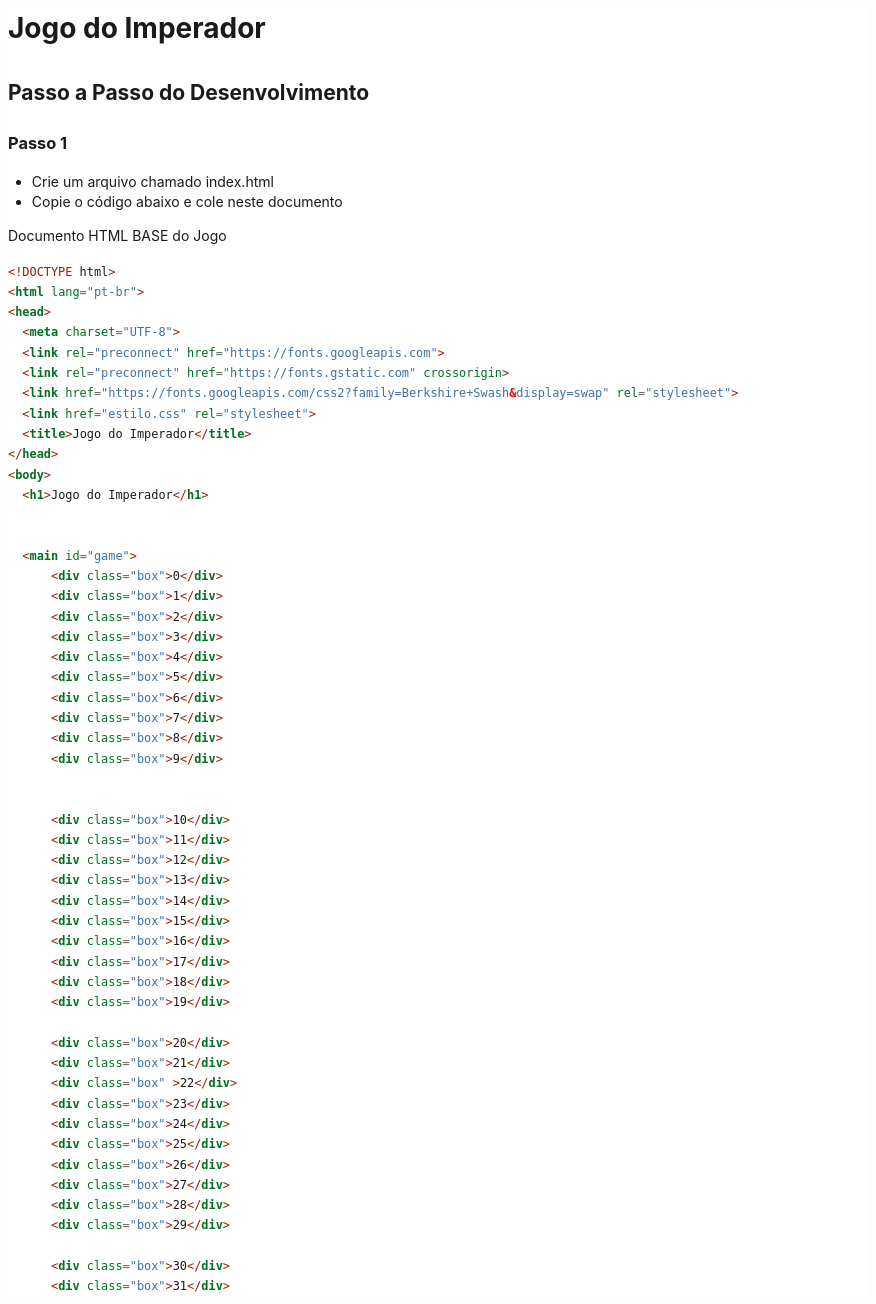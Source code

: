 # Jogo do Imperador
## Passo a Passo do Desenvolvimento

### Passo 1
- Crie um arquivo chamado index.html
- Copie o código abaixo e cole neste documento

Documento HTML BASE do Jogo

```html
<!DOCTYPE html>
<html lang="pt-br">
<head>
  <meta charset="UTF-8">
  <link rel="preconnect" href="https://fonts.googleapis.com">
  <link rel="preconnect" href="https://fonts.gstatic.com" crossorigin>
  <link href="https://fonts.googleapis.com/css2?family=Berkshire+Swash&display=swap" rel="stylesheet">
  <link href="estilo.css" rel="stylesheet"> 
  <title>Jogo do Imperador</title>
</head>
<body>
  <h1>Jogo do Imperador</h1>
   

  <main id="game">
      <div class="box">0</div>
      <div class="box">1</div>
      <div class="box">2</div>
      <div class="box">3</div>
      <div class="box">4</div>
      <div class="box">5</div>
      <div class="box">6</div>
      <div class="box">7</div>
      <div class="box">8</div>
      <div class="box">9</div>
    

      <div class="box">10</div>
      <div class="box">11</div>
      <div class="box">12</div>
      <div class="box">13</div>
      <div class="box">14</div>
      <div class="box">15</div>
      <div class="box">16</div>
      <div class="box">17</div>
      <div class="box">18</div>
      <div class="box">19</div>

      <div class="box">20</div>
      <div class="box">21</div>
      <div class="box" >22</div>
      <div class="box">23</div>
      <div class="box">24</div>
      <div class="box">25</div>
      <div class="box">26</div>
      <div class="box">27</div>
      <div class="box">28</div>
      <div class="box">29</div>

      <div class="box">30</div>
      <div class="box">31</div>
```